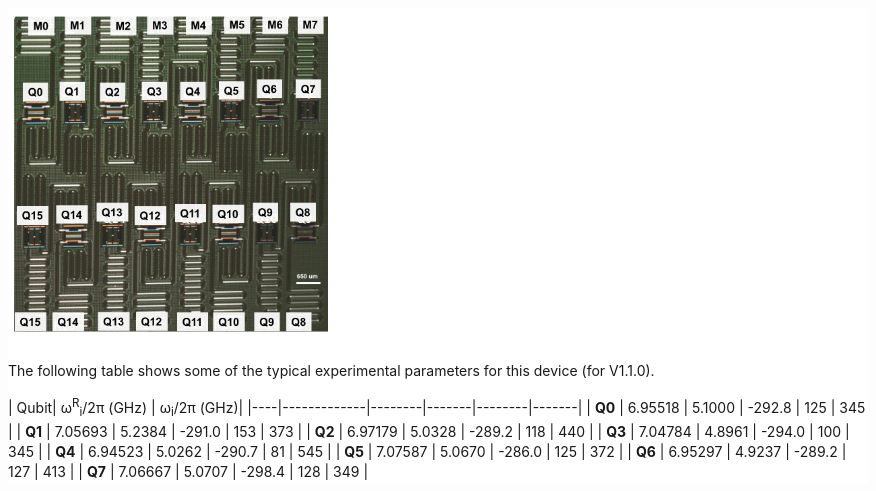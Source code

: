 <img src="../images/melbourne-labeled.png?raw=true" width="320">

The following table shows some of the typical experimental parameters for this device (for V1.1.0).

| Qubit| &omega;<sup>R</sup><sub>i</sub>/2&pi; (GHz)       | &omega;<sub>i</sub>/2&pi;  (GHz)|
|----|-------------|--------|-------|--------|-------|
| **Q0**  | 6.95518 | 5.1000 | -292.8    | 125 | 345 |
| **Q1**  | 7.05693 | 5.2384 | -291.0    | 153 | 373 |
| **Q2**  | 6.97179 | 5.0328 | -289.2    | 118 | 440 |
| **Q3**  | 7.04784 | 4.8961 | -294.0    | 100 | 345 |
| **Q4**  | 6.94523 | 5.0262 | -290.7    | 81 | 545 |
| **Q5**  | 7.07587 | 5.0670 | -286.0    | 125 | 372 |
| **Q6**  | 6.95297 | 4.9237 | -289.2    | 127 | 413 |
| **Q7**  | 7.06667 | 5.0707 | -298.4    | 128 | 349 |